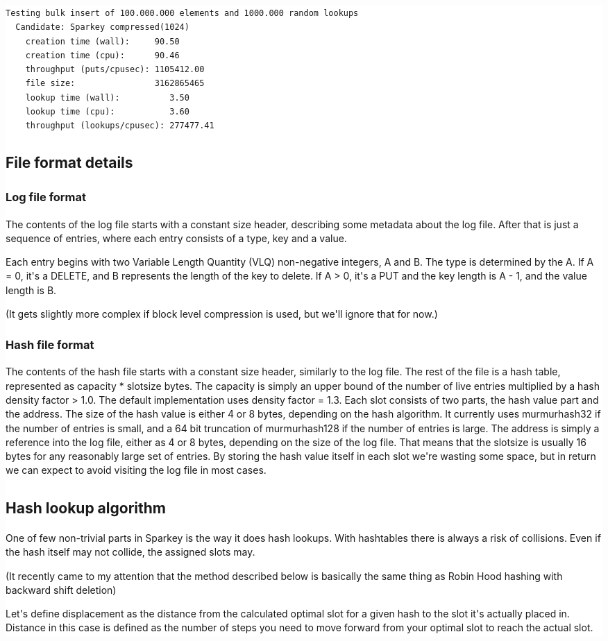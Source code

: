     Testing bulk insert of 100.000.000 elements and 1000.000 random lookups
      Candidate: Sparkey compressed(1024)
        creation time (wall):     90.50
        creation time (cpu):      90.46
        throughput (puts/cpusec): 1105412.00
        file size:                3162865465
        lookup time (wall):          3.50
        lookup time (cpu):           3.60
        throughput (lookups/cpusec): 277477.41


File format details
-------------------

### Log file format
The contents of the log file starts with a constant size header, describing some metadata about the log file.
After that is just a sequence of entries, where each entry consists of a type, key and a value.

Each entry begins with two Variable Length Quantity (VLQ) non-negative integers, A and B. The type is determined by the A.
If A = 0, it's a DELETE, and B represents the length of the key to delete.
If A > 0, it's a PUT and the key length is A - 1, and the value length is B.

(It gets slightly more complex if block level compression is used, but we'll ignore that for now.)

### Hash file format
The contents of the hash file starts with a constant size header, similarly to the log file.
The rest of the file is a hash table, represented as capacity * slotsize bytes.
The capacity is simply an upper bound of the number of live entries multiplied by a hash density factor > 1.0.
The default implementation uses density factor = 1.3.
Each slot consists of two parts, the hash value part and the address.
The size of the hash value is either 4 or 8 bytes, depending on the hash algorithm. It currently uses murmurhash32 if the number of entries is small, and a 64 bit truncation of murmurhash128 if the number of entries is large.
The address is simply a reference into the log file, either as 4 or 8 bytes, depending on the size of the log file.
That means that the slotsize is usually 16 bytes for any reasonably large set of entries.
By storing the hash value itself in each slot we're wasting some space, but in return we can expect to avoid visiting the log file in most cases.

Hash lookup algorithm
----------------------
One of few non-trivial parts in Sparkey is the way it does hash lookups. With hashtables there is always a risk of collisions. Even if the hash itself may not collide, the assigned slots may.

(It recently came to my attention that the method described below is basically the same thing as Robin Hood hashing with backward shift deletion)

Let's define displacement as the distance from the calculated optimal slot for a given hash to the slot it's actually placed in. Distance in this case is defined as the number of steps you need to move forward from your optimal slot to reach the actual slot.
